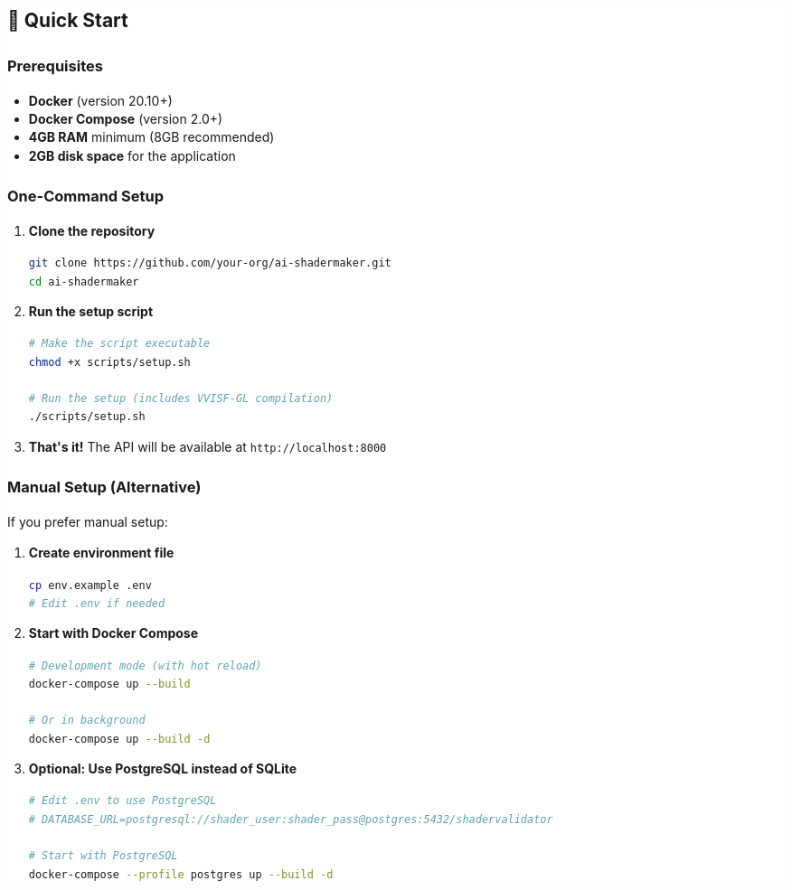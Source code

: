 ## 🚀 Quick Start

### Prerequisites
- **Docker** (version 20.10+)
- **Docker Compose** (version 2.0+)
- **4GB RAM** minimum (8GB recommended)
- **2GB disk space** for the application

### One-Command Setup

1. **Clone the repository**
   ```bash
   git clone https://github.com/your-org/ai-shadermaker.git
   cd ai-shadermaker
   ```

2. **Run the setup script**
   ```bash
   # Make the script executable
   chmod +x scripts/setup.sh
   
   # Run the setup (includes VVISF-GL compilation)
   ./scripts/setup.sh
   ```

3. **That's it!** The API will be available at `http://localhost:8000`

### Manual Setup (Alternative)

If you prefer manual setup:

1. **Create environment file**
   ```bash
   cp env.example .env
   # Edit .env if needed
   ```

2. **Start with Docker Compose**
   ```bash
   # Development mode (with hot reload)
   docker-compose up --build
   
   # Or in background
   docker-compose up --build -d
   ```

3. **Optional: Use PostgreSQL instead of SQLite**
   ```bash
   # Edit .env to use PostgreSQL
   # DATABASE_URL=postgresql://shader_user:shader_pass@postgres:5432/shadervalidator
   
   # Start with PostgreSQL
   docker-compose --profile postgres up --build -d
   ```

